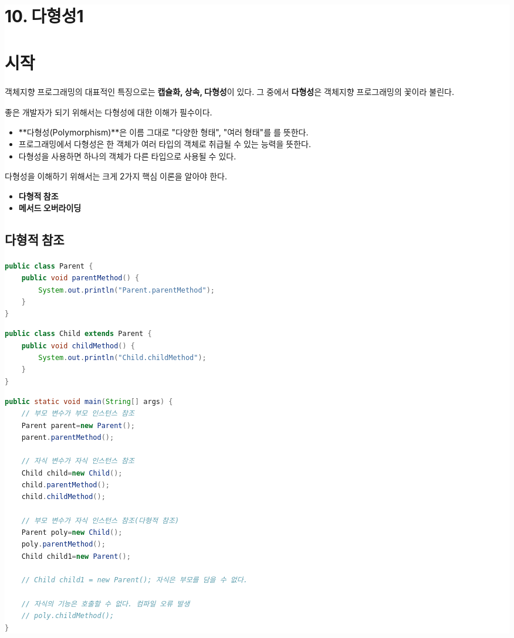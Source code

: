 # 10. 다형성1

# 시작

객체지향 프로그래밍의 대표적인 특징으로는 **캡슐화, 상속, 다형성**이 있다. 그 중에서 **다형성**은 객체지향 프로그래밍의 꽃이라 불린다.

좋은 개발자가 되기 위해서는 다형성에 대한 이해가 필수이다.

- **다형성(Polymorphism)**은 이름 그대로 "다양한 형태", "여러 형태"를 를 뜻한다.
- 프로그래밍에서 다형성은 한 객체가 여러 타입의 객체로 취급될 수 있는 능력을 뜻한다.
- 다형성을 사용하면 하나의 객체가 다른 타입으로 사용될 수 있다.

다형성을 이해하기 위해서는 크게 2가지 핵심 이론을 알아야 한다.

- **다형적 참조**
- **메서드 오버라이딩**

## 다형적 참조

```java
public class Parent {
	public void parentMethod() {
		System.out.println("Parent.parentMethod");
	}
}
```

```java
public class Child extends Parent {
	public void childMethod() {
		System.out.println("Child.childMethod");
	}
}
```

```java
public static void main(String[] args) {
	// 부모 변수가 부모 인스턴스 참조
	Parent parent=new Parent();
	parent.parentMethod();
	
	// 자식 변수가 자식 인스턴스 참조
	Child child=new Child();
	child.parentMethod();
	child.childMethod();

	// 부모 변수가 자식 인스턴스 참조(다형적 참조)
	Parent poly=new Child();
	poly.parentMethod();
	Child child1=new Parent();
	
	// Child child1 = new Parent(); 자식은 부모를 담을 수 없다.

	// 자식의 기능은 호출할 수 없다. 컴파일 오류 발생
	// poly.childMethod();
}
```
